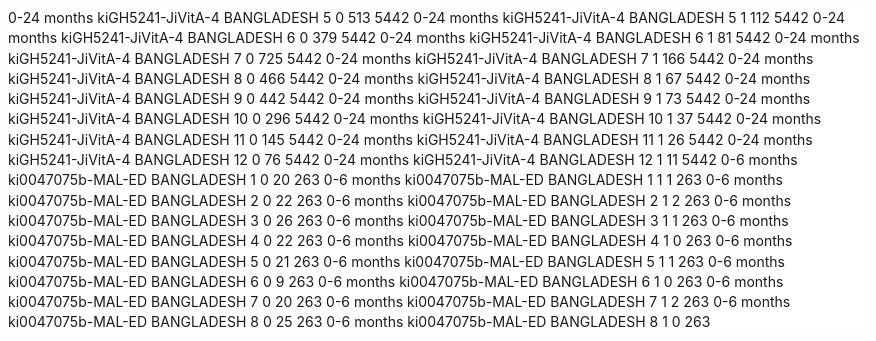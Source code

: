 0-24 months   kiGH5241-JiVitA-4          BANGLADESH                     5              0      513    5442
0-24 months   kiGH5241-JiVitA-4          BANGLADESH                     5              1      112    5442
0-24 months   kiGH5241-JiVitA-4          BANGLADESH                     6              0      379    5442
0-24 months   kiGH5241-JiVitA-4          BANGLADESH                     6              1       81    5442
0-24 months   kiGH5241-JiVitA-4          BANGLADESH                     7              0      725    5442
0-24 months   kiGH5241-JiVitA-4          BANGLADESH                     7              1      166    5442
0-24 months   kiGH5241-JiVitA-4          BANGLADESH                     8              0      466    5442
0-24 months   kiGH5241-JiVitA-4          BANGLADESH                     8              1       67    5442
0-24 months   kiGH5241-JiVitA-4          BANGLADESH                     9              0      442    5442
0-24 months   kiGH5241-JiVitA-4          BANGLADESH                     9              1       73    5442
0-24 months   kiGH5241-JiVitA-4          BANGLADESH                     10             0      296    5442
0-24 months   kiGH5241-JiVitA-4          BANGLADESH                     10             1       37    5442
0-24 months   kiGH5241-JiVitA-4          BANGLADESH                     11             0      145    5442
0-24 months   kiGH5241-JiVitA-4          BANGLADESH                     11             1       26    5442
0-24 months   kiGH5241-JiVitA-4          BANGLADESH                     12             0       76    5442
0-24 months   kiGH5241-JiVitA-4          BANGLADESH                     12             1       11    5442
0-6 months    ki0047075b-MAL-ED          BANGLADESH                     1              0       20     263
0-6 months    ki0047075b-MAL-ED          BANGLADESH                     1              1        1     263
0-6 months    ki0047075b-MAL-ED          BANGLADESH                     2              0       22     263
0-6 months    ki0047075b-MAL-ED          BANGLADESH                     2              1        2     263
0-6 months    ki0047075b-MAL-ED          BANGLADESH                     3              0       26     263
0-6 months    ki0047075b-MAL-ED          BANGLADESH                     3              1        1     263
0-6 months    ki0047075b-MAL-ED          BANGLADESH                     4              0       22     263
0-6 months    ki0047075b-MAL-ED          BANGLADESH                     4              1        0     263
0-6 months    ki0047075b-MAL-ED          BANGLADESH                     5              0       21     263
0-6 months    ki0047075b-MAL-ED          BANGLADESH                     5              1        1     263
0-6 months    ki0047075b-MAL-ED          BANGLADESH                     6              0        9     263
0-6 months    ki0047075b-MAL-ED          BANGLADESH                     6              1        0     263
0-6 months    ki0047075b-MAL-ED          BANGLADESH                     7              0       20     263
0-6 months    ki0047075b-MAL-ED          BANGLADESH                     7              1        2     263
0-6 months    ki0047075b-MAL-ED          BANGLADESH                     8              0       25     263
0-6 months    ki0047075b-MAL-ED          BANGLADESH                     8              1        0     263